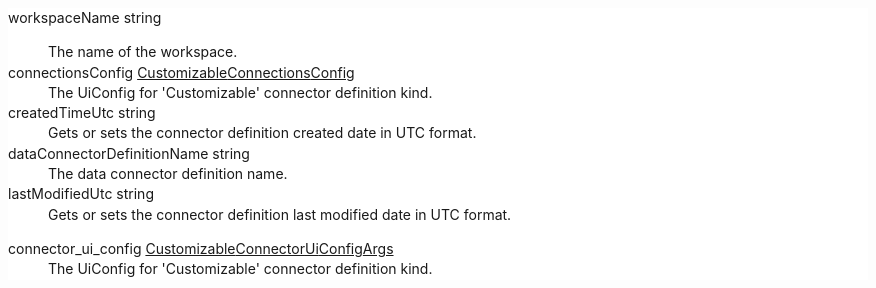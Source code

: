 <a data-swiftype-name="resource-property" data-swiftype-type="text" href="#workspacename_nodejs" style="color: inherit; text-decoration: inherit;">workspace<wbr>Name</a>
</span>
        <span class="property-indicator"></span>
        <span class="property-type">string</span>
    </dt>
    <dd>The name of the workspace.</dd><dt class="property-optional"
            title="Optional">
        <span id="connectionsconfig_nodejs">
<a data-swiftype-name="resource-property" data-swiftype-type="text" href="#connectionsconfig_nodejs" style="color: inherit; text-decoration: inherit;">connections<wbr>Config</a>
</span>
        <span class="property-indicator"></span>
        <span class="property-type"><a href="#customizableconnectionsconfig">Customizable<wbr>Connections<wbr>Config</a></span>
    </dt>
    <dd>The UiConfig for 'Customizable' connector definition kind.</dd><dt class="property-optional"
            title="Optional">
        <span id="createdtimeutc_nodejs">
<a data-swiftype-name="resource-property" data-swiftype-type="text" href="#createdtimeutc_nodejs" style="color: inherit; text-decoration: inherit;">created<wbr>Time<wbr>Utc</a>
</span>
        <span class="property-indicator"></span>
        <span class="property-type">string</span>
    </dt>
    <dd>Gets or sets the connector definition created date in UTC format.</dd><dt class="property-optional property-replacement"
            title="Optional">
        <span id="dataconnectordefinitionname_nodejs">
<a data-swiftype-name="resource-property" data-swiftype-type="text" href="#dataconnectordefinitionname_nodejs" style="color: inherit; text-decoration: inherit;">data<wbr>Connector<wbr>Definition<wbr>Name</a>
</span>
        <span class="property-indicator"></span>
        <span class="property-type">string</span>
    </dt>
    <dd>The data connector definition name.</dd><dt class="property-optional"
            title="Optional">
        <span id="lastmodifiedutc_nodejs">
<a data-swiftype-name="resource-property" data-swiftype-type="text" href="#lastmodifiedutc_nodejs" style="color: inherit; text-decoration: inherit;">last<wbr>Modified<wbr>Utc</a>
</span>
        <span class="property-indicator"></span>
        <span class="property-type">string</span>
    </dt>
    <dd>Gets or sets the connector definition last modified date in UTC format.</dd></dl>
</pulumi-choosable>
</div>

<div>
<pulumi-choosable type="language" values="python">
<dl class="resources-properties"><dt class="property-required"
            title="Required">
        <span id="connector_ui_config_python">
<a data-swiftype-name="resource-property" data-swiftype-type="text" href="#connector_ui_config_python" style="color: inherit; text-decoration: inherit;">connector_<wbr>ui_<wbr>config</a>
</span>
        <span class="property-indicator"></span>
        <span class="property-type"><a href="#customizableconnectoruiconfig">Customizable<wbr>Connector<wbr>Ui<wbr>Config<wbr>Args</a></span>
    </dt>
    <dd>The UiConfig for 'Customizable' connector definition kind.</dd><dt class="property-required property-replacement"
            title="Required">